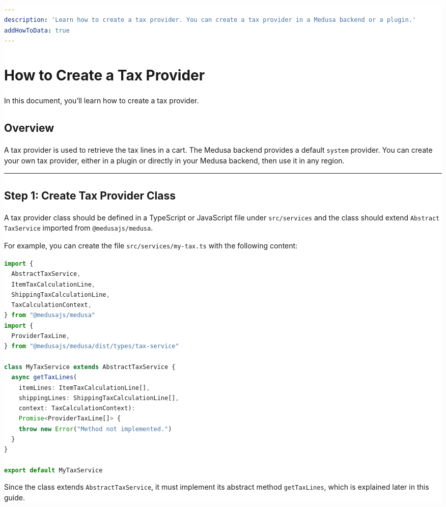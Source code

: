 ```yaml
---
description: 'Learn how to create a tax provider. You can create a tax provider in a Medusa backend or a plugin.'
addHowToData: true
---
```


# How to Create a Tax Provider

In this document, you’ll learn how to create a tax provider.

## Overview

A tax provider is used to retrieve the tax lines in a cart. The Medusa backend provides a default `system` provider. You can create your own tax provider, either in a plugin or directly in your Medusa backend, then use it in any region.

---

## Step 1: Create Tax Provider Class

A tax provider class should be defined in a TypeScript or JavaScript file under `src/services` and the class should extend `AbstractTaxService` imported from `@medusajs/medusa`.

For example, you can create the file `src/services/my-tax.ts` with the following content:

```ts title=src/services/my-tax.ts
import { 
  AbstractTaxService,
  ItemTaxCalculationLine,
  ShippingTaxCalculationLine,
  TaxCalculationContext,
} from "@medusajs/medusa"
import { 
  ProviderTaxLine,
} from "@medusajs/medusa/dist/types/tax-service"

class MyTaxService extends AbstractTaxService {
  async getTaxLines(
    itemLines: ItemTaxCalculationLine[],
    shippingLines: ShippingTaxCalculationLine[],
    context: TaxCalculationContext): 
    Promise<ProviderTaxLine[]> {
    throw new Error("Method not implemented.")
  }
}

export default MyTaxService
```

Since the class extends `AbstractTaxService`, it must implement its abstract method `getTaxLines`, which is explained later in this guide.

